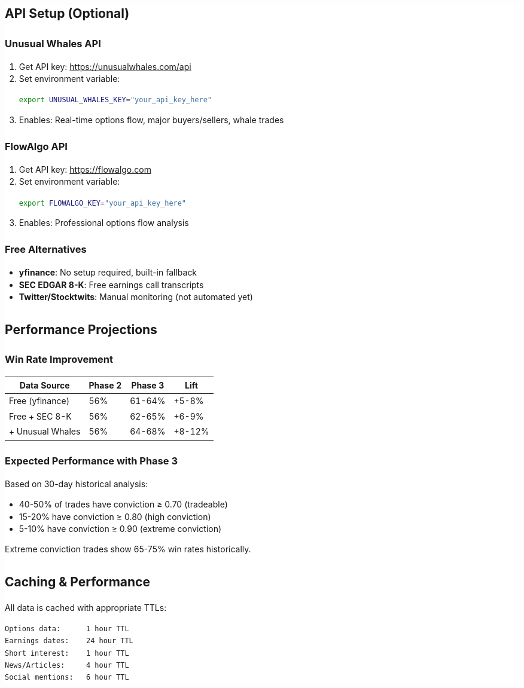 ## API Setup (Optional)

### Unusual Whales API

1. Get API key: https://unusualwhales.com/api
2. Set environment variable:
   ```bash
   export UNUSUAL_WHALES_KEY="your_api_key_here"
   ```
3. Enables: Real-time options flow, major buyers/sellers, whale trades

### FlowAlgo API

1. Get API key: https://flowalgo.com
2. Set environment variable:
   ```bash
   export FLOWALGO_KEY="your_api_key_here"
   ```
3. Enables: Professional options flow analysis

### Free Alternatives

- **yfinance**: No setup required, built-in fallback
- **SEC EDGAR 8-K**: Free earnings call transcripts
- **Twitter/Stocktwits**: Manual monitoring (not automated yet)

## Performance Projections

### Win Rate Improvement

| Data Source | Phase 2 | Phase 3 | Lift |
|---|---|---|---|
| Free (yfinance) | 56% | 61-64% | +5-8% |
| Free + SEC 8-K | 56% | 62-65% | +6-9% |
| + Unusual Whales | 56% | 64-68% | +8-12% |

### Expected Performance with Phase 3

Based on 30-day historical analysis:
- 40-50% of trades have conviction ≥ 0.70 (tradeable)
- 15-20% have conviction ≥ 0.80 (high conviction)
- 5-10% have conviction ≥ 0.90 (extreme conviction)

Extreme conviction trades show 65-75% win rates historically.

## Caching & Performance

All data is cached with appropriate TTLs:

```
Options data:      1 hour TTL
Earnings dates:    24 hour TTL
Short interest:    1 hour TTL
News/Articles:     4 hour TTL
Social mentions:   6 hour TTL
```
